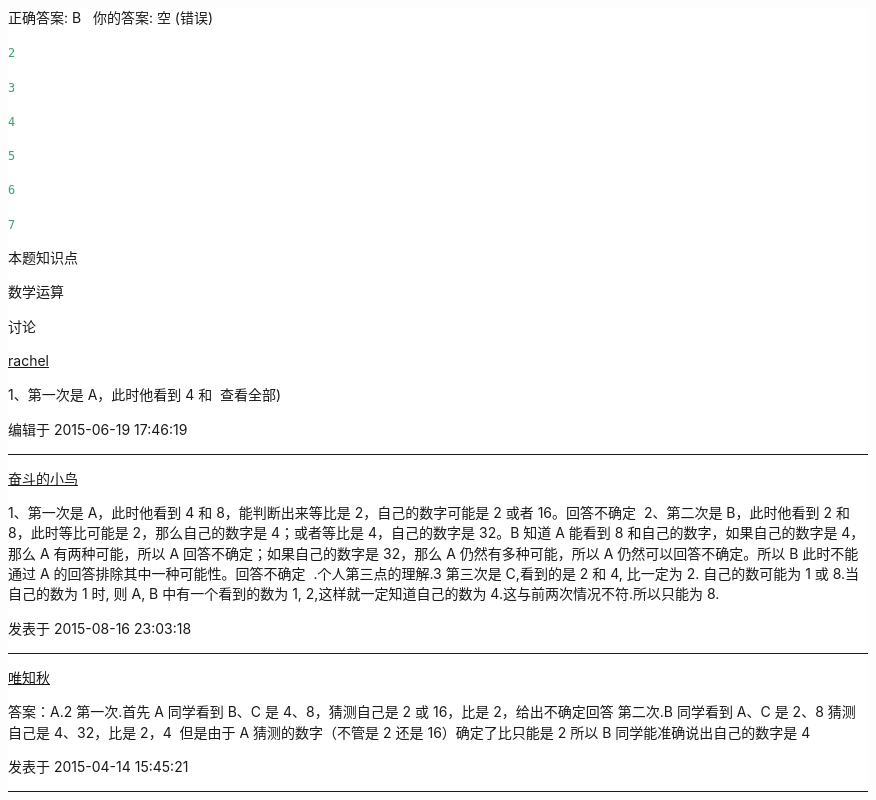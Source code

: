 正确答案: B   你的答案: 空 (错误)

```cpp
2
```

```cpp
3
```

```cpp
4
```

```cpp
5
```

```cpp
6
```

```cpp
7
```

本题知识点

数学运算

讨论

[rachel](https://www.nowcoder.com/profile/161413)

1、第一次是 A，此时他看到 4 和  查看全部)

编辑于 2015-06-19 17:46:19

* * *

[奋斗的小鸟](https://www.nowcoder.com/profile/337144)

1、第一次是 A，此时他看到 4 和 8，能判断出来等比是 2，自己的数字可能是 2 或者 16。回答不确定  2、第二次是 B，此时他看到 2 和 8，此时等比可能是 2，那么自己的数字是 4；或者等比是 4，自己的数字是 32。B 知道 A 能看到 8 和自己的数字，如果自己的数字是 4，那么 A 有两种可能，所以 A 回答不确定；如果自己的数字是 32，那么 A 仍然有多种可能，所以 A 仍然可以回答不确定。所以 B 此时不能通过 A 的回答排除其中一种可能性。回答不确定  .个人第三点的理解.3 第三次是 C,看到的是 2 和 4, 比一定为 2\. 自己的数可能为 1 或 8\.当自己的数为 1 时, 则 A, B 中有一个看到的数为 1, 2,这样就一定知道自己的数为 4.这与前两次情况不符.所以只能为 8.

发表于 2015-08-16 23:03:18

* * *

[唯知秋](https://www.nowcoder.com/profile/631550)

答案：A.2
第一次.首先 A 同学看到 B、C 是 4、8，猜测自己是 2 或 16，比是 2，给出不确定回答
第二次.B 同学看到 A、C 是 2、8 猜测自己是 4、32，比是 2，4 
但是由于 A 猜测的数字（不管是 2 还是 16）确定了比只能是 2
所以 B 同学能准确说出自己的数字是 4

发表于 2015-04-14 15:45:21

* * *
